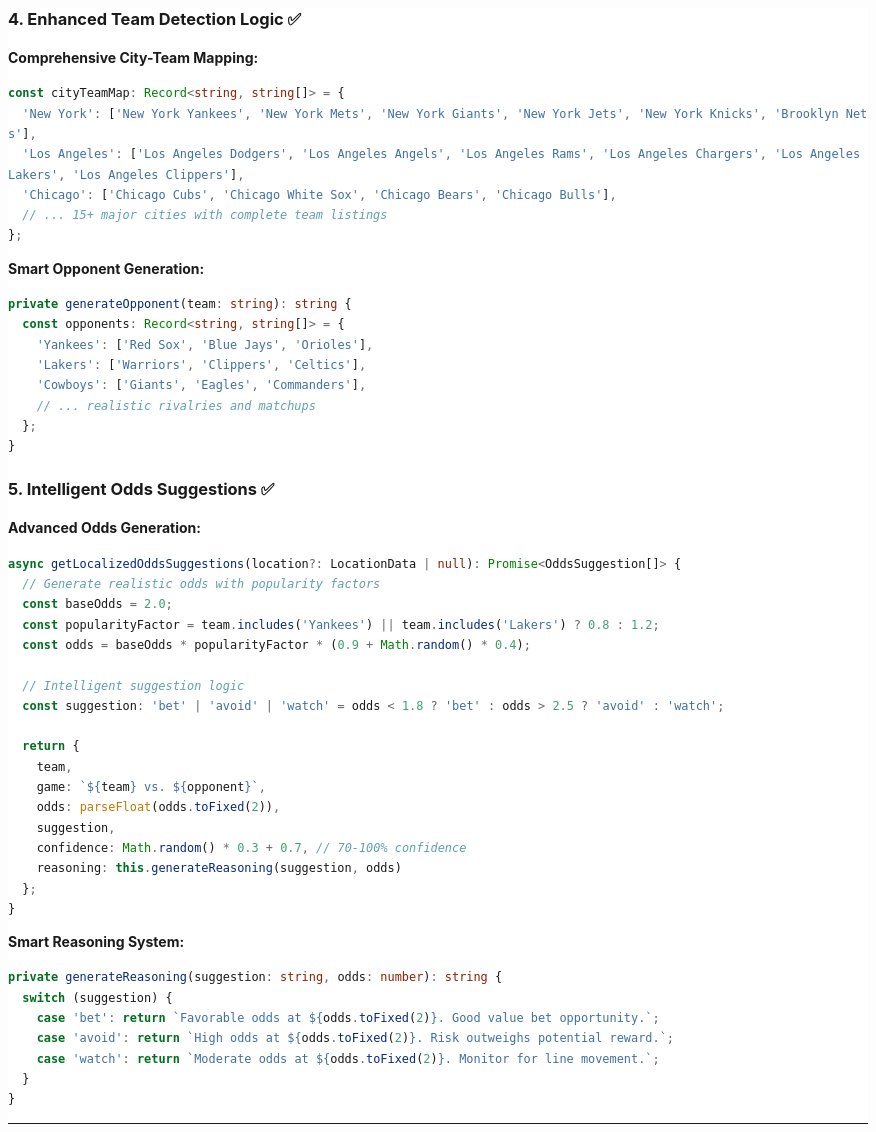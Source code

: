 ### 4. Enhanced Team Detection Logic ✅

**Comprehensive City-Team Mapping:**
```typescript
const cityTeamMap: Record<string, string[]> = {
  'New York': ['New York Yankees', 'New York Mets', 'New York Giants', 'New York Jets', 'New York Knicks', 'Brooklyn Nets'],
  'Los Angeles': ['Los Angeles Dodgers', 'Los Angeles Angels', 'Los Angeles Rams', 'Los Angeles Chargers', 'Los Angeles Lakers', 'Los Angeles Clippers'],
  'Chicago': ['Chicago Cubs', 'Chicago White Sox', 'Chicago Bears', 'Chicago Bulls'],
  // ... 15+ major cities with complete team listings
};
```

**Smart Opponent Generation:**
```typescript
private generateOpponent(team: string): string {
  const opponents: Record<string, string[]> = {
    'Yankees': ['Red Sox', 'Blue Jays', 'Orioles'],
    'Lakers': ['Warriors', 'Clippers', 'Celtics'],
    'Cowboys': ['Giants', 'Eagles', 'Commanders'],
    // ... realistic rivalries and matchups
  };
}
```

### 5. Intelligent Odds Suggestions ✅

**Advanced Odds Generation:**
```typescript
async getLocalizedOddsSuggestions(location?: LocationData | null): Promise<OddsSuggestion[]> {
  // Generate realistic odds with popularity factors
  const baseOdds = 2.0;
  const popularityFactor = team.includes('Yankees') || team.includes('Lakers') ? 0.8 : 1.2;
  const odds = baseOdds * popularityFactor * (0.9 + Math.random() * 0.4);
  
  // Intelligent suggestion logic
  const suggestion: 'bet' | 'avoid' | 'watch' = odds < 1.8 ? 'bet' : odds > 2.5 ? 'avoid' : 'watch';
  
  return {
    team,
    game: `${team} vs. ${opponent}`,
    odds: parseFloat(odds.toFixed(2)),
    suggestion,
    confidence: Math.random() * 0.3 + 0.7, // 70-100% confidence
    reasoning: this.generateReasoning(suggestion, odds)
  };
}
```

**Smart Reasoning System:**
```typescript
private generateReasoning(suggestion: string, odds: number): string {
  switch (suggestion) {
    case 'bet': return `Favorable odds at ${odds.toFixed(2)}. Good value bet opportunity.`;
    case 'avoid': return `High odds at ${odds.toFixed(2)}. Risk outweighs potential reward.`;
    case 'watch': return `Moderate odds at ${odds.toFixed(2)}. Monitor for line movement.`;
  }
}
```

---